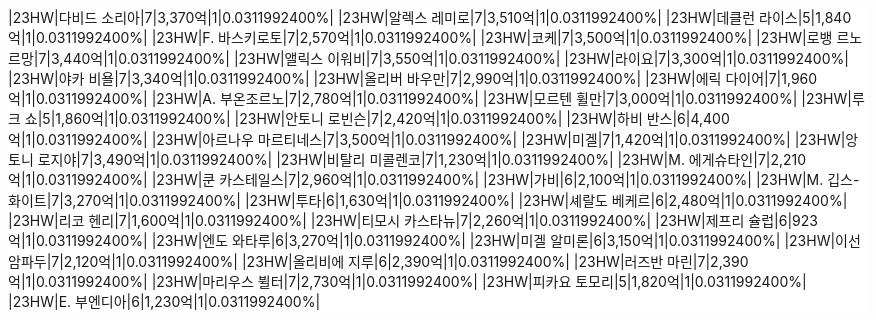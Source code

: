 |23HW|다비드 소리아|7|3,370억|1|0.0311992400%|
|23HW|알렉스 레미로|7|3,510억|1|0.0311992400%|
|23HW|데클런 라이스|5|1,840억|1|0.0311992400%|
|23HW|F. 바스키로토|7|2,570억|1|0.0311992400%|
|23HW|코케|7|3,500억|1|0.0311992400%|
|23HW|로뱅 르노르망|7|3,440억|1|0.0311992400%|
|23HW|앨릭스 이워비|7|3,550억|1|0.0311992400%|
|23HW|라이요|7|3,300억|1|0.0311992400%|
|23HW|야카 비욜|7|3,340억|1|0.0311992400%|
|23HW|올리버 바우만|7|2,990억|1|0.0311992400%|
|23HW|에릭 다이어|7|1,960억|1|0.0311992400%|
|23HW|A. 부온조르노|7|2,780억|1|0.0311992400%|
|23HW|모르텐 휠만|7|3,000억|1|0.0311992400%|
|23HW|루크 쇼|5|1,860억|1|0.0311992400%|
|23HW|안토니 로빈슨|7|2,420억|1|0.0311992400%|
|23HW|하비 반스|6|4,400억|1|0.0311992400%|
|23HW|아르나우 마르티네스|7|3,500억|1|0.0311992400%|
|23HW|미겔|7|1,420억|1|0.0311992400%|
|23HW|앙토니 로지야|7|3,490억|1|0.0311992400%|
|23HW|비탈리 미콜렌코|7|1,230억|1|0.0311992400%|
|23HW|M. 에게슈타인|7|2,210억|1|0.0311992400%|
|23HW|쿤 카스테일스|7|2,960억|1|0.0311992400%|
|23HW|가비|6|2,100억|1|0.0311992400%|
|23HW|M. 깁스-화이트|7|3,270억|1|0.0311992400%|
|23HW|투타|6|1,630억|1|0.0311992400%|
|23HW|셰랄도 베케르|6|2,480억|1|0.0311992400%|
|23HW|리코 헨리|7|1,600억|1|0.0311992400%|
|23HW|티모시 카스타뉴|7|2,260억|1|0.0311992400%|
|23HW|제프리 슐럽|6|923억|1|0.0311992400%|
|23HW|엔도 와타루|6|3,270억|1|0.0311992400%|
|23HW|미겔 알미론|6|3,150억|1|0.0311992400%|
|23HW|이선 암파두|7|2,120억|1|0.0311992400%|
|23HW|올리비에 지루|6|2,390억|1|0.0311992400%|
|23HW|러즈반 마린|7|2,390억|1|0.0311992400%|
|23HW|마리우스 뷜터|7|2,730억|1|0.0311992400%|
|23HW|피카요 토모리|5|1,820억|1|0.0311992400%|
|23HW|E. 부엔디아|6|1,230억|1|0.0311992400%|